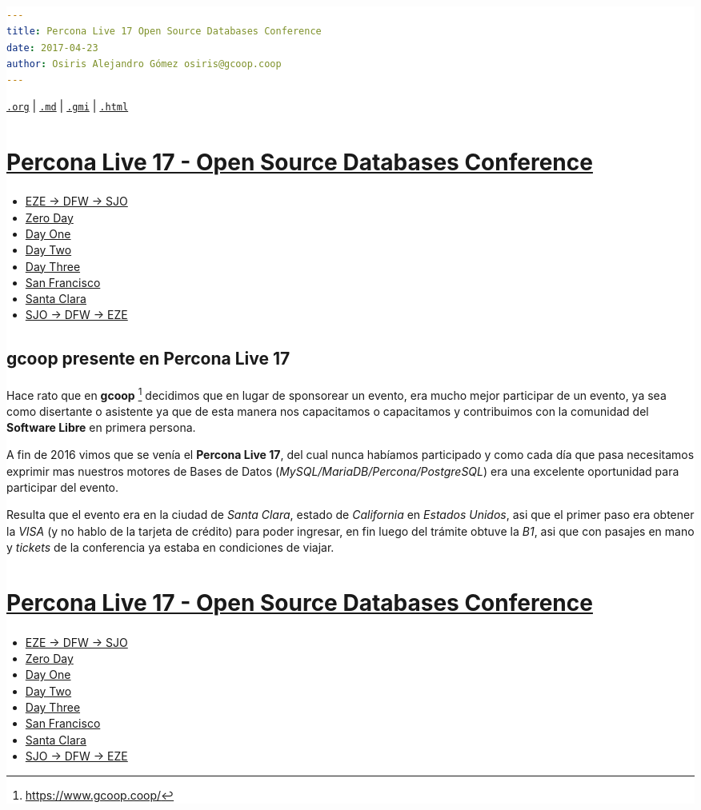 ```yaml
---
title: Percona Live 17 Open Source Databases Conference
date: 2017-04-23
author: Osiris Alejandro Gómez osiris@gcoop.coop
---
```


[`.org`](https://gitlab.com/osiux/osiux.gitlab.io/-/raw/master/2017-04-23-percona-live-17-osdc.org) |
[`.md`](https://gitlab.com/osiux/osiux.gitlab.io/-/raw/master/2017-04-23-percona-live-17-osdc.md) |
[`.gmi`](gemini://gmi.osiux.com/2017-04-23-percona-live-17-osdc.gmi) |
[`.html`](https://osiux.gitlab.io/2017-04-23-percona-live-17-osdc.html)

# [Percona Live 17 - Open Source Databases Conference](2017-04-23-percona-live-17-osdc)

-   [EZE -\> DFW -\> SJO](2017-04-23-percona-live-17-sjo)
-   [Zero Day](2017-04-24-percona-live-17-zero-day)
-   [Day One](2017-04-25-percona-live-17-day-one)
-   [Day Two](2017-04-26-percona-live-17-day-two)
-   [Day Three](2017-04-27-percona-live-17-day-three)
-   [San Francisco](2017-04-28-percona-live-17-san-francisco)
-   [Santa Clara](2017-04-29-percona-live-17-santa-clara)
-   [SJO -\> DFW -\> EZE](2017-04-30-percona-live-17-eze)

## gcoop presente en Percona Live 17

Hace rato que en **gcoop** [^1] decidimos que en lugar de sponsorear un
evento, era mucho mejor participar de un evento, ya sea como disertante
o asistente ya que de esta manera nos capacitamos o capacitamos y
contribuimos con la comunidad del **Software Libre** en primera persona.

A fin de 2016 vimos que se venía el **Percona Live 17**, del cual nunca
habíamos participado y como cada día que pasa necesitamos exprimir mas
nuestros motores de Bases de Datos (*MySQL/MariaDB/Percona/PostgreSQL*)
era una excelente oportunidad para participar del evento.

Resulta que el evento era en la ciudad de *Santa Clara*, estado de
*California* en *Estados Unidos*, asi que el primer paso era obtener la
*VISA* (y no hablo de la tarjeta de crédito) para poder ingresar, en fin
luego del trámite obtuve la *B1*, asi que con pasajes en mano y
*tickets* de la conferencia ya estaba en condiciones de viajar.

# [Percona Live 17 - Open Source Databases Conference](2017-04-23-percona-live-17-osdc)

-   [EZE -\> DFW -\> SJO](2017-04-23-percona-live-17-sjo)
-   [Zero Day](2017-04-24-percona-live-17-zero-day)
-   [Day One](2017-04-25-percona-live-17-day-one)
-   [Day Two](2017-04-26-percona-live-17-day-two)
-   [Day Three](2017-04-27-percona-live-17-day-three)
-   [San Francisco](2017-04-28-percona-live-17-san-francisco)
-   [Santa Clara](2017-04-29-percona-live-17-santa-clara)
-   [SJO -\> DFW -\> EZE](2017-04-30-percona-live-17-eze)


[^1]: <https://www.gcoop.coop/>
[^2]: <https://www.percona.com/live/17/sessions/mysql-load-balancers-maxscale-proxysql-haproxy-mysql-router-nginx-close-look>
[^3]: <https://www.percona.com/live/17/sites/default/files/slides/PLSC%20-%20MySQL%20Loadbalancers.pdf>
[^4]: <https://www.percona.com/live/17/sessions/use-proxysql-improve-your-mysql-high-availability-solution>
[^5]: <https://www.percona.com/live/17/sites/default/files/slides/Proxysql_HA_PLSC_2017.pdf>
[^6]: <https://www.percona.com/live/17/sessions/galera-cluster-data-consistency>
[^7]: <https://www.percona.com/live/17/sites/default/files/slides/M17_2017_Galera_Conflict_Resolution.pdf>
[^8]: <https://www.percona.com/live/17/sessions/optimizing-mysql-without-sql-or-touching-mycnf>
[^9]: <https://www.percona.com/live/17/sites/default/files/slides/percona.pdf>
[^10]: <https://www.percona.com/live/17/sessions/multi-site-multi-master-done-right>
[^11]: <https://www.percona.com/live/17/sites/default/files/slides/MSMM%20done%20right.pdf>
[^12]: <https://www.percona.com/live/17/sessions/caching-your-application-data-mysql-and-tokudb>
[^13]: <https://www.percona.com/live/17/sites/default/files/slides/PL17-4541.pdf>
[^14]: <https://www.percona.com/live/17/sessions/securing-your-mysqlmariadb-data>
[^15]: <https://www.percona.com/live/17/sites/default/files/slides/pl17-4795.pdf>
[^16]: <https://github.com/shlomi-noach>
[^17]: <https://github.com/github/orchestrator>
[^18]: <https://github.com/renecannao>
[^19]: <https://github.com/sysown/proxysql>
[^20]: <https://en.wikipedia.org/wiki/Split-brain_(computing)>